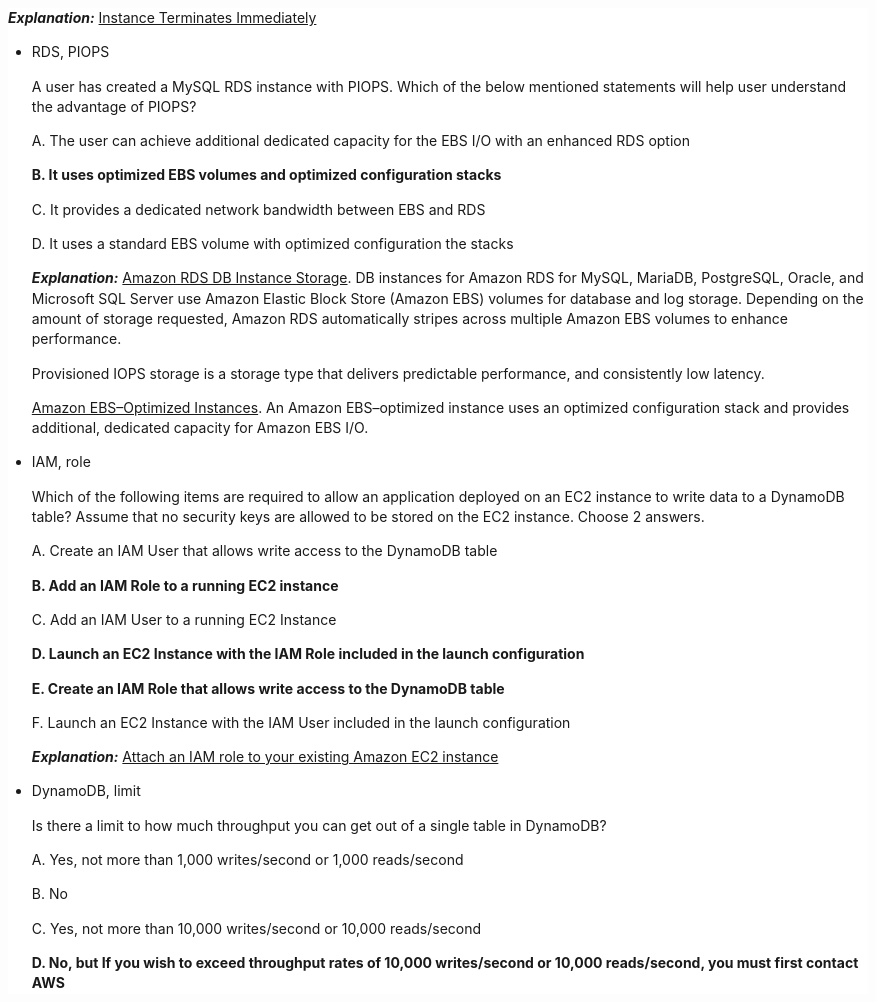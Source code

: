   ***Explanation:*** [Instance Terminates Immediately](https://docs.aws.amazon.com/AWSEC2/latest/UserGuide/troubleshooting-launch.html#troubleshooting-launch-internal)

* RDS, PIOPS

  A user has created a MySQL RDS instance with PIOPS. Which of the below mentioned statements will help user understand the advantage of PIOPS?

  A. The user can achieve additional dedicated capacity for the EBS I/O with an enhanced RDS option

  **B. It uses optimized EBS volumes and optimized configuration stacks**

  C. It provides a dedicated network bandwidth between EBS and RDS

  D. It uses a standard EBS volume with optimized configuration the stacks

  ***Explanation:*** [Amazon RDS DB Instance Storage](https://docs.aws.amazon.com/AmazonRDS/latest/UserGuide/CHAP_Storage.html). DB instances for Amazon RDS for MySQL, MariaDB, PostgreSQL, Oracle, and Microsoft SQL Server use Amazon Elastic Block Store (Amazon EBS) volumes for database and log storage. Depending on the amount of storage requested, Amazon RDS automatically stripes across multiple Amazon EBS volumes to enhance performance.

  Provisioned IOPS storage is a storage type that delivers predictable performance, and consistently low latency.

  [Amazon EBS–Optimized Instances](https://docs.aws.amazon.com/AWSEC2/latest/UserGuide/ebs-optimized.html). An Amazon EBS–optimized instance uses an optimized configuration stack and provides additional, dedicated capacity for Amazon EBS I/O.

* IAM, role

  Which of the following items are required to allow an application deployed on an EC2 instance to write data to a DynamoDB table? Assume that no security keys are allowed to be stored on the EC2 instance. Choose 2 answers.

  A. Create an IAM User that allows write access to the DynamoDB table

  **B. Add an IAM Role to a running EC2 instance**

  C. Add an IAM User to a running EC2 Instance

  **D. Launch an EC2 Instance with the IAM Role included in the launch configuration**

  **E. Create an IAM Role that allows write access to the DynamoDB table**

  F. Launch an EC2 Instance with the IAM User included in the launch configuration

  ***Explanation:*** [Attach an IAM role to your existing Amazon EC2 instance](https://aws.amazon.com/cn/about-aws/whats-new/2017/02/new-attach-an-iam-role-to-your-existing-amazon-ec2-instance/)

* DynamoDB, limit

  Is there a limit to how much throughput you can get out of a single table in DynamoDB?

  A. Yes, not more than 1,000 writes/second or 1,000 reads/second

  B. No

  C. Yes, not more than 10,000 writes/second or 10,000 reads/second

  **D. No, but If you wish to exceed throughput rates of 10,000 writes/second or 10,000 reads/second, you must first contact AWS**
